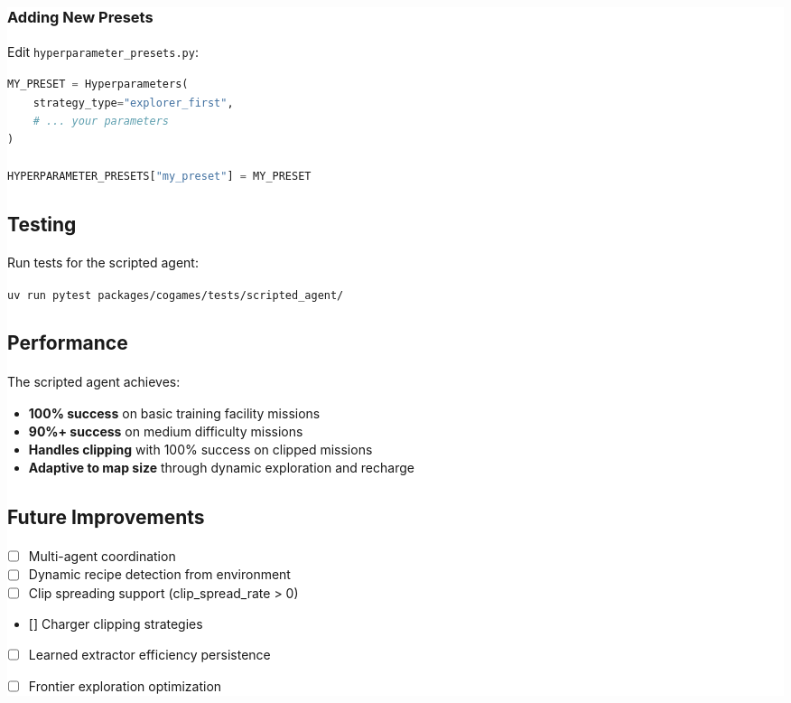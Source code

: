 ### Adding New Presets

Edit `hyperparameter_presets.py`:

```python
MY_PRESET = Hyperparameters(
    strategy_type="explorer_first",
    # ... your parameters
)

HYPERPARAMETER_PRESETS["my_preset"] = MY_PRESET
```

## Testing

Run tests for the scripted agent:

```bash
uv run pytest packages/cogames/tests/scripted_agent/
```

## Performance

The scripted agent achieves:
- **100% success** on basic training facility missions
- **90%+ success** on medium difficulty missions
- **Handles clipping** with 100% success on clipped missions
- **Adaptive to map size** through dynamic exploration and recharge

## Future Improvements

- [ ] Multi-agent coordination
- [ ] Dynamic recipe detection from environment
- [ ] Clip spreading support (clip_spread_rate > 0)
- [] Charger clipping strategies
- [ ] Learned extractor efficiency persistence
- [ ] Frontier exploration optimization

